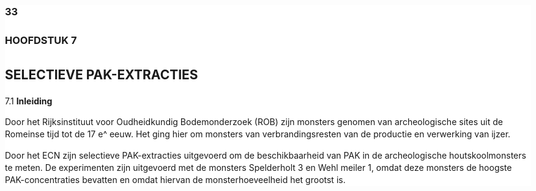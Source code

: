 
### 33 

### HOOFDSTUK 7 

## SELECTIEVE PAK-EXTRACTIES 

7.1 **Inleiding** 

Door het Rijksinstituut voor Oudheidkundig Bodemonderzoek (ROB) zijn monsters genomen van archeologische sites uit de Romeinse tijd tot de 17 e^ eeuw. Het ging hier om monsters van verbrandingsresten van de productie en verwerking van ijzer. 

Door het ECN zijn selectieve PAK-extracties uitgevoerd om de beschikbaarheid van PAK in de archeologische houtskoolmonsters te meten. De experimenten zijn uitgevoerd met de monsters Spelderholt 3 en Wehl meiler 1, omdat deze monsters de hoogste PAK-concentraties bevatten en omdat hiervan de monsterhoeveelheid het grootst is. 

